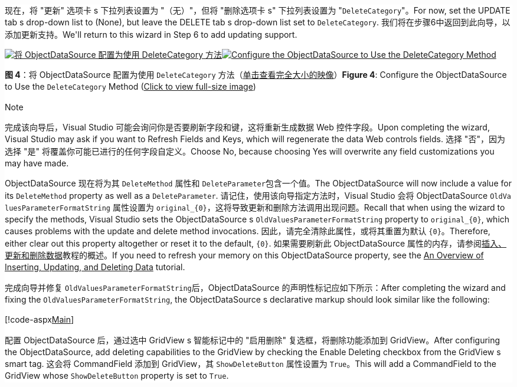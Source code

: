 <span data-ttu-id="09ec7-175">现在，将 "更新" 选项卡 s 下拉列表设置为 "（无）"，但将 "删除选项卡 s" 下拉列表设置为 "`DeleteCategory`"。</span><span class="sxs-lookup"><span data-stu-id="09ec7-175">For now, set the UPDATE tab s drop-down list to (None), but leave the DELETE tab s drop-down list set to `DeleteCategory`.</span></span> <span data-ttu-id="09ec7-176">我们将在步骤6中返回到此向导，以添加更新支持。</span><span class="sxs-lookup"><span data-stu-id="09ec7-176">We'll return to this wizard in Step 6 to add updating support.</span></span>

<span data-ttu-id="09ec7-177">[![将 ObjectDataSource 配置为使用 DeleteCategory 方法](updating-and-deleting-existing-binary-data-vb/_static/image11.png)](updating-and-deleting-existing-binary-data-vb/_static/image10.png)</span><span class="sxs-lookup"><span data-stu-id="09ec7-177">[![Configure the ObjectDataSource to Use the DeleteCategory Method](updating-and-deleting-existing-binary-data-vb/_static/image11.png)](updating-and-deleting-existing-binary-data-vb/_static/image10.png)</span></span>

<span data-ttu-id="09ec7-178">**图 4**：将 ObjectDataSource 配置为使用 `DeleteCategory` 方法（[单击查看完全大小的映像](updating-and-deleting-existing-binary-data-vb/_static/image12.png)）</span><span class="sxs-lookup"><span data-stu-id="09ec7-178">**Figure 4**: Configure the ObjectDataSource to Use the `DeleteCategory` Method ([Click to view full-size image](updating-and-deleting-existing-binary-data-vb/_static/image12.png))</span></span>

> [!NOTE]
> <span data-ttu-id="09ec7-179">完成该向导后，Visual Studio 可能会询问你是否要刷新字段和键，这将重新生成数据 Web 控件字段。</span><span class="sxs-lookup"><span data-stu-id="09ec7-179">Upon completing the wizard, Visual Studio may ask if you want to Refresh Fields and Keys, which will regenerate the data Web controls fields.</span></span> <span data-ttu-id="09ec7-180">选择 "否"，因为选择 "是" 将覆盖你可能已进行的任何字段自定义。</span><span class="sxs-lookup"><span data-stu-id="09ec7-180">Choose No, because choosing Yes will overwrite any field customizations you may have made.</span></span>

<span data-ttu-id="09ec7-181">ObjectDataSource 现在将为其 `DeleteMethod` 属性和 `DeleteParameter`包含一个值。</span><span class="sxs-lookup"><span data-stu-id="09ec7-181">The ObjectDataSource will now include a value for its `DeleteMethod` property as well as a `DeleteParameter`.</span></span> <span data-ttu-id="09ec7-182">请记住，使用该向导指定方法时，Visual Studio 会将 ObjectDataSource `OldValuesParameterFormatString` 属性设置为 `original_{0}`，这将导致更新和删除方法调用出现问题。</span><span class="sxs-lookup"><span data-stu-id="09ec7-182">Recall that when using the wizard to specify the methods, Visual Studio sets the ObjectDataSource s `OldValuesParameterFormatString` property to `original_{0}`, which causes problems with the update and delete method invocations.</span></span> <span data-ttu-id="09ec7-183">因此，请完全清除此属性，或将其重置为默认 `{0}`。</span><span class="sxs-lookup"><span data-stu-id="09ec7-183">Therefore, either clear out this property altogether or reset it to the default, `{0}`.</span></span> <span data-ttu-id="09ec7-184">如果需要刷新此 ObjectDataSource 属性的内存，请参阅[插入、更新和删除数据](../editing-inserting-and-deleting-data/an-overview-of-inserting-updating-and-deleting-data-vb.md)教程的概述。</span><span class="sxs-lookup"><span data-stu-id="09ec7-184">If you need to refresh your memory on this ObjectDataSource property, see the [An Overview of Inserting, Updating, and Deleting Data](../editing-inserting-and-deleting-data/an-overview-of-inserting-updating-and-deleting-data-vb.md) tutorial.</span></span>

<span data-ttu-id="09ec7-185">完成向导并修复 `OldValuesParameterFormatString`后，ObjectDataSource 的声明性标记应如下所示：</span><span class="sxs-lookup"><span data-stu-id="09ec7-185">After completing the wizard and fixing the `OldValuesParameterFormatString`, the ObjectDataSource s declarative markup should look similar like the following:</span></span>

[!code-aspx[Main](updating-and-deleting-existing-binary-data-vb/samples/sample4.aspx)]

<span data-ttu-id="09ec7-186">配置 ObjectDataSource 后，通过选中 GridView s 智能标记中的 "启用删除" 复选框，将删除功能添加到 GridView。</span><span class="sxs-lookup"><span data-stu-id="09ec7-186">After configuring the ObjectDataSource, add deleting capabilities to the GridView by checking the Enable Deleting checkbox from the GridView s smart tag.</span></span> <span data-ttu-id="09ec7-187">这会将 CommandField 添加到 GridView，其 `ShowDeleteButton` 属性设置为 `True`。</span><span class="sxs-lookup"><span data-stu-id="09ec7-187">This will add a CommandField to the GridView whose `ShowDeleteButton` property is set to `True`.</span></span>
